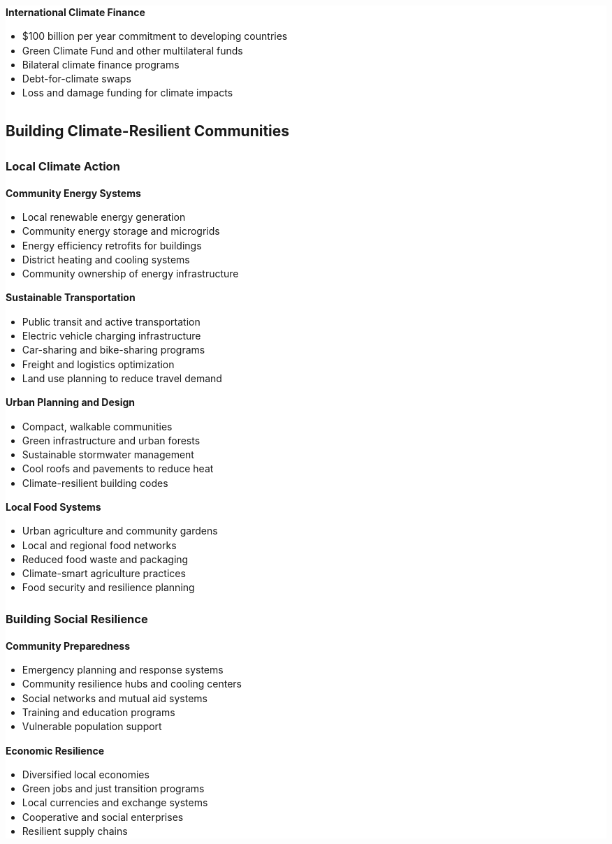 **International Climate Finance**
- $100 billion per year commitment to developing countries
- Green Climate Fund and other multilateral funds
- Bilateral climate finance programs
- Debt-for-climate swaps
- Loss and damage funding for climate impacts

## Building Climate-Resilient Communities

### Local Climate Action

**Community Energy Systems**
- Local renewable energy generation
- Community energy storage and microgrids
- Energy efficiency retrofits for buildings
- District heating and cooling systems
- Community ownership of energy infrastructure

**Sustainable Transportation**
- Public transit and active transportation
- Electric vehicle charging infrastructure
- Car-sharing and bike-sharing programs
- Freight and logistics optimization
- Land use planning to reduce travel demand

**Urban Planning and Design**
- Compact, walkable communities
- Green infrastructure and urban forests
- Sustainable stormwater management
- Cool roofs and pavements to reduce heat
- Climate-resilient building codes

**Local Food Systems**
- Urban agriculture and community gardens
- Local and regional food networks
- Reduced food waste and packaging
- Climate-smart agriculture practices
- Food security and resilience planning

### Building Social Resilience

**Community Preparedness**
- Emergency planning and response systems
- Community resilience hubs and cooling centers
- Social networks and mutual aid systems
- Training and education programs
- Vulnerable population support

**Economic Resilience**
- Diversified local economies
- Green jobs and just transition programs
- Local currencies and exchange systems
- Cooperative and social enterprises
- Resilient supply chains
